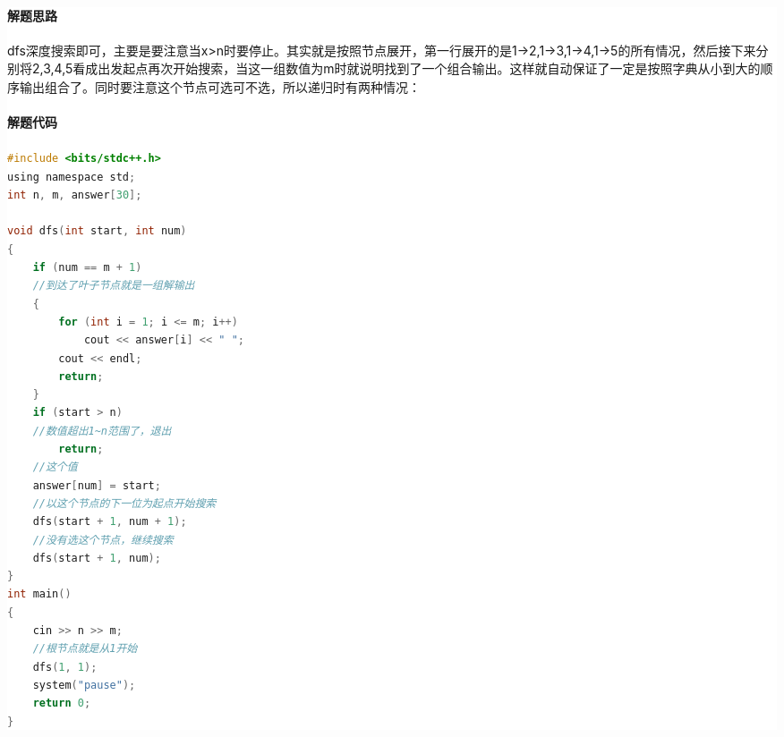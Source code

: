 #### 解题思路

dfs深度搜索即可，主要是要注意当x>n时要停止。其实就是按照节点展开，第一行展开的是1->2,1->3,1->4,1->5的所有情况，然后接下来分别将2,3,4,5看成出发起点再次开始搜索，当这一组数值为m时就说明找到了一个组合输出。这样就自动保证了一定是按照字典从小到大的顺序输出组合了。同时要注意这个节点可选可不选，所以递归时有两种情况：

#### 解题代码

```c
#include <bits/stdc++.h>
using namespace std;
int n, m, answer[30];

void dfs(int start, int num)
{
    if (num == m + 1)
    //到达了叶子节点就是一组解输出
    {
        for (int i = 1; i <= m; i++)
            cout << answer[i] << " ";
        cout << endl;
        return;
    }
    if (start > n)
    //数值超出1~n范围了，退出
        return;
    //这个值
    answer[num] = start;
    //以这个节点的下一位为起点开始搜索
    dfs(start + 1, num + 1);
    //没有选这个节点，继续搜索
    dfs(start + 1, num);
}
int main()
{
    cin >> n >> m;
    //根节点就是从1开始
    dfs(1, 1);
    system("pause");
    return 0;
}
```

